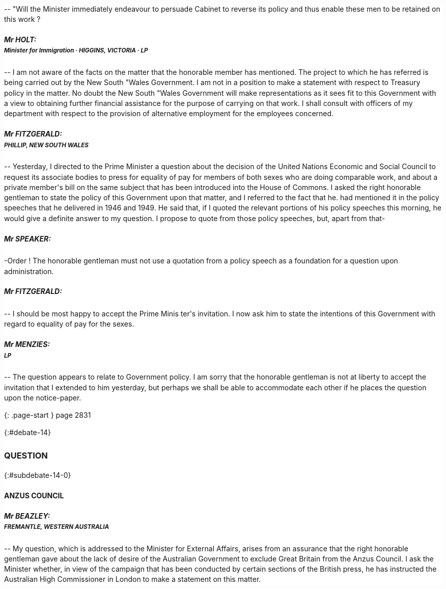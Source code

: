 -- "Will the Minister immediately endeavour to persuade Cabinet to reverse its policy and thus enable these men to be retained on this work ? 

##### Mr HOLT:<br><small class="text-muted">Minister for Immigration &middot; HIGGINS, VICTORIA &middot; LP</small>

-- I am not aware of the facts on the matter that the honorable member has mentioned. The project to which he has referred is being carried out by the New South "Wales Government. I am not in a position to make a statement with respect to Treasury policy in the matter. No doubt the New South "Wales Government will make representations as it sees fit to this Government with a view to obtaining further financial assistance for the purpose of carrying on that work. I shall consult with officers of my department with respect to the provision of alternative employment for the employees concerned. 

##### Mr FITZGERALD:<br><small class="text-muted">PHILLIP, NEW SOUTH WALES</small>

-- Yesterday, I directed to the Prime Minister a question about the decision of the United Nations Economic and Social Council to request its associate bodies to press for equality of pay for members of both sexes who are doing comparable work, and about a private member's bill on the same subject that has been introduced into the House of Commons. I asked the right honorable gentleman to state the policy of this Government upon that matter, and I referred to the fact that he. had mentioned it in the policy speeches that he delivered in 1946 and 1949. He said that, if I quoted the relevant portions of his policy speeches this morning, he would give a definite answer to my question. I propose to quote from those policy speeches, but, apart from that- 

##### Mr SPEAKER:

-Order ! The honorable gentleman must not use a quotation from a policy speech as a foundation for a question upon administration. 

##### Mr FITZGERALD:

-- I should be most happy to accept the Prime Minis ter's invitation. I now ask him to state the intentions of this Government with regard to equality of pay for the sexes. 

##### Mr MENZIES:<br><small class="text-muted">LP</small>

-- The question appears to relate to Government policy. I am sorry that the honorable gentleman is not at liberty to accept the invitation that I extended to him yesterday, but perhaps we shall be able to accommodate each other if he places the question upon the notice-paper. 

{: .page-start }
page 2831

{:#debate-14}
### QUESTION

{:#subdebate-14-0}
#### ANZUS COUNCIL

##### Mr BEAZLEY:<br><small class="text-muted">FREMANTLE, WESTERN AUSTRALIA</small>

-- My question, which is addressed to the Minister for External Affairs, arises from an assurance that the right honorable gentleman gave about the lack of desire of the Australian Government to exclude Great Britain from the Anzus Council. I ask the Minister whether, in view of the campaign that has been conducted by certain sections of the British press, he has instructed the Australian High Commissioner in London to make a statement on this matter. 

